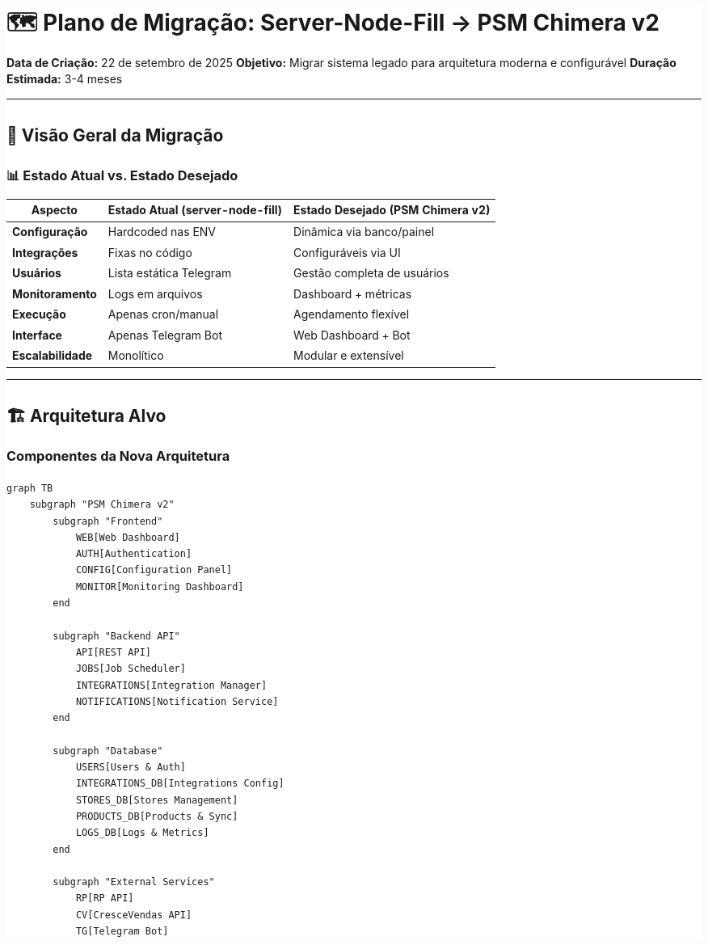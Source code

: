# 🗺️ Plano de Migração: Server-Node-Fill → PSM Chimera v2

**Data de Criação:** 22 de setembro de 2025
**Objetivo:** Migrar sistema legado para arquitetura moderna e configurável
**Duração Estimada:** 3-4 meses

---

## 🎯 Visão Geral da Migração

### 📊 Estado Atual vs. Estado Desejado

| Aspecto | Estado Atual (server-node-fill) | Estado Desejado (PSM Chimera v2) |
|---------|--------------------------------|-----------------------------------|
| **Configuração** | Hardcoded nas ENV | Dinâmica via banco/painel |
| **Integrações** | Fixas no código | Configuráveis via UI |
| **Usuários** | Lista estática Telegram | Gestão completa de usuários |
| **Monitoramento** | Logs em arquivos | Dashboard + métricas |
| **Execução** | Apenas cron/manual | Agendamento flexível |
| **Interface** | Apenas Telegram Bot | Web Dashboard + Bot |
| **Escalabilidade** | Monolítico | Modular e extensível |

---

## 🏗️ Arquitetura Alvo

### Componentes da Nova Arquitetura

```mermaid
graph TB
    subgraph "PSM Chimera v2"
        subgraph "Frontend"
            WEB[Web Dashboard]
            AUTH[Authentication]
            CONFIG[Configuration Panel]
            MONITOR[Monitoring Dashboard]
        end

        subgraph "Backend API"
            API[REST API]
            JOBS[Job Scheduler]
            INTEGRATIONS[Integration Manager]
            NOTIFICATIONS[Notification Service]
        end

        subgraph "Database"
            USERS[Users & Auth]
            INTEGRATIONS_DB[Integrations Config]
            STORES_DB[Stores Management]
            PRODUCTS_DB[Products & Sync]
            LOGS_DB[Logs & Metrics]
        end

        subgraph "External Services"
            RP[RP API]
            CV[CresceVendas API]
            TG[Telegram Bot]
```